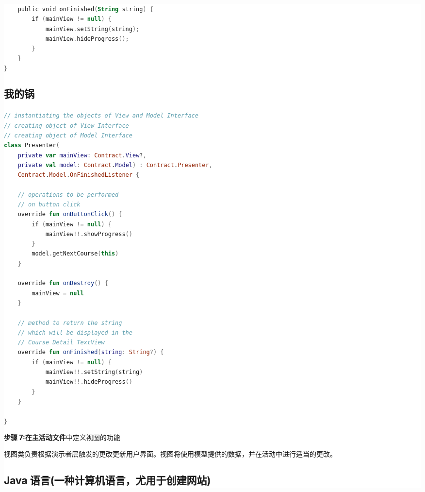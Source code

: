 ```kt
    public void onFinished(String string) {
        if (mainView != null) {
            mainView.setString(string);
            mainView.hideProgress();
        }
    }
}
```

## 我的锅

```kt
// instantiating the objects of View and Model Interface
// creating object of View Interface
// creating object of Model Interface
class Presenter(
    private var mainView: Contract.View?,
    private val model: Contract.Model) : Contract.Presenter,
    Contract.Model.OnFinishedListener {

    // operations to be performed
    // on button click
    override fun onButtonClick() {
        if (mainView != null) {
            mainView!!.showProgress()
        }
        model.getNextCourse(this)
    }

    override fun onDestroy() {
        mainView = null
    }

    // method to return the string
    // which will be displayed in the
    // Course Detail TextView
    override fun onFinished(string: String?) {
        if (mainView != null) {
            mainView!!.setString(string)
            mainView!!.hideProgress()
        }
    }

}
```

**步骤 7:在主活动文件**中定义视图的功能

视图类负责根据演示者层触发的更改更新用户界面。视图将使用模型提供的数据，并在活动中进行适当的更改。

## Java 语言(一种计算机语言，尤用于创建网站)
